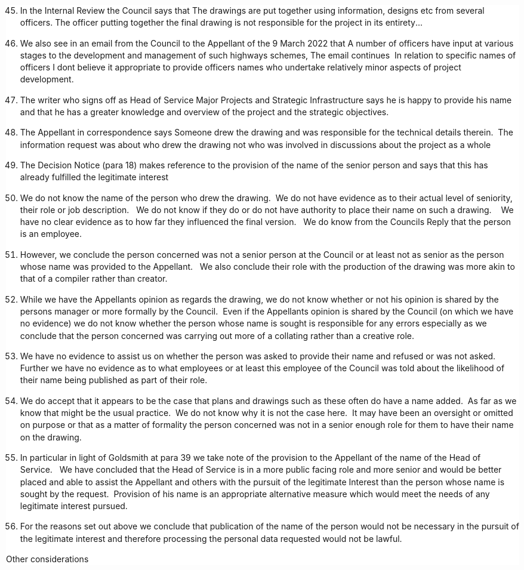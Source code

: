 45. In the Internal Review the Council says that The drawings are put together using information, designs etc from several officers. The officer putting together the final drawing is not responsible for the project in its entirety... 

46. We also see in an email from the Council to the Appellant of the 9 March 2022 that A number of officers have input at various stages to the development and management of such highways schemes, The email continues  In relation to specific names of officers I dont believe it appropriate to provide officers names who undertake relatively minor aspects of project development.  

47. The writer who signs off as Head of Service Major Projects and Strategic Infrastructure says he is happy to provide his name and that he has a greater knowledge and overview of the project and the strategic objectives.

48. The Appellant in correspondence says Someone drew the drawing and was responsible for the technical details therein.  The information request was about who drew the drawing not who was involved in discussions about the project as a whole

49. The Decision Notice (para 18) makes reference to the provision of the name of the senior person and says that this has already fulfilled the legitimate interest

50. We do not know the name of the person who drew the drawing.  We do not have evidence as to their actual level of seniority, their role or job description.   We do not know if they do or do not have authority to place their name on such a drawing.    We have no clear evidence as to how far they influenced the final version.   We do know from the Councils Reply that the person is an employee.

51. However, we conclude the person concerned was not a senior person at the Council or at least not as senior as the person whose name was provided to the Appellant.   We also conclude their role with the production of the drawing was more akin to that of a compiler rather than creator.

52. While we have the Appellants opinion as regards the drawing, we do not know whether or not his opinion is shared by the persons manager or more formally by the Council.  Even if the Appellants opinion is shared by the Council (on which we have no evidence) we do not know whether the person whose name is sought is responsible for any errors especially as we conclude that the person concerned was carrying out more of a collating rather than a creative role.   

53. We have no evidence to assist us on whether the person was asked to provide their name and refused or was not asked.     Further we have no evidence as to what employees or at least this employee of the Council was told about the likelihood of their name being published as part of their role.

54. We do accept that it appears to be the case that plans and drawings such as these often do have a name added.  As far as we know that might be the usual practice.  We do not know why it is not the case here.  It may have been an oversight or omitted on purpose or that as a matter of formality the person concerned was not in a senior enough role for them to have their name on the drawing.    

55. In particular in light of Goldsmith at para 39 we take note of the provision to the Appellant of the name of the Head of Service.   We have concluded that the Head of Service is in a more public facing role and more senior and would be better placed and able to assist the Appellant and others with the pursuit of the legitimate Interest than the person whose name is sought by the request.  Provision of his name is an appropriate alternative measure which would meet the needs of any legitimate interest pursued. 

56. For the reasons set out above we conclude that publication of the name of the person would not be necessary in the pursuit of the legitimate interest and therefore processing the personal data requested would not be lawful.

Other considerations
